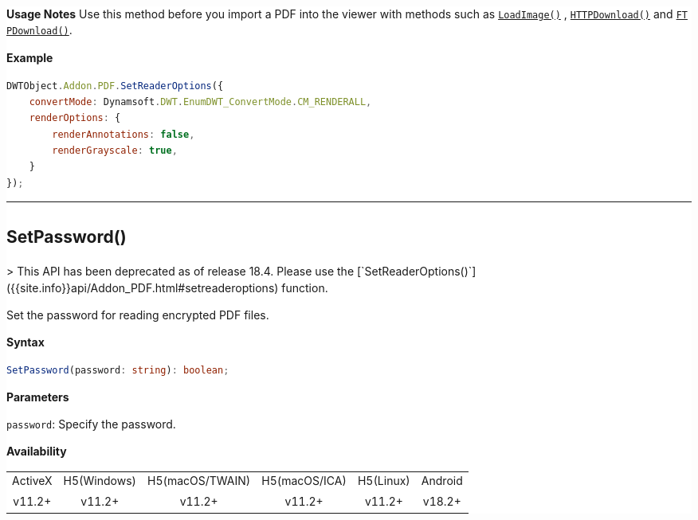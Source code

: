 **Usage Notes**
Use this method before you import a PDF into the viewer with methods such as <a href="{{site.info}}api/WebTwain_IO.html#loadimage" target="_blank">`LoadImage()`</a> , <a href="{{site.info}}api/WebTwain_IO.html#httpdownload" target="_blank">`HTTPDownload()`</a> and <a href="{{site.info}}api/WebTwain_IO.html#ftpdownload" target="_blank">`FTPDownload()`</a>.

**Example**

```javascript
DWTObject.Addon.PDF.SetReaderOptions({
    convertMode: Dynamsoft.DWT.EnumDWT_ConvertMode.CM_RENDERALL,
    renderOptions: {
        renderAnnotations: false,
        renderGrayscale: true,
    }
});
```

---

## SetPassword()

<div class="blockquote-note"></div>
> This API has been deprecated as of release 18.4. Please use the [`SetReaderOptions()`]({{site.info}}api/Addon_PDF.html#setreaderoptions) function.

Set the password for reading encrypted PDF files.

**Syntax**

```typescript
SetPassword(password: string): boolean;
```

**Parameters**

`password`: Specify the password.

**Availability**

<div class="availability">
<table>

<tr>
<td align="center">ActiveX</td>
<td align="center">H5(Windows)</td>
<td align="center">H5(macOS/TWAIN)</td>
<td align="center">H5(macOS/ICA)</td>
<td align="center">H5(Linux)</td>
<td align="center">Android</td>
</tr>

<tr>
<td align="center">v11.2+ </td>
<td align="center">v11.2+ </td>
<td align="center">v11.2+ </td>
<td align="center">v11.2+ </td>
<td align="center">v11.2+ </td>
<td align="center">v18.2+ </td>
</tr>
